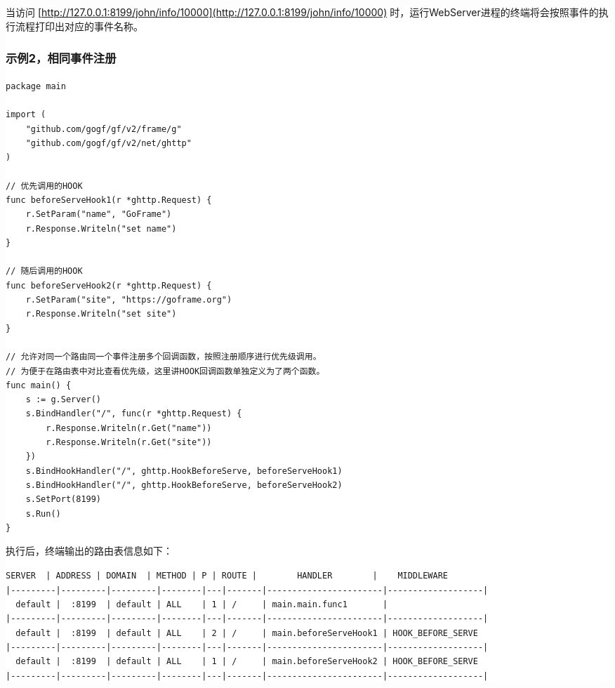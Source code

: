 当访问 [http://127.0.0.1:8199/john/info/10000](http://127.0.0.1:8199/john/info/10000) 时，运行WebServer进程的终端将会按照事件的执行流程打印出对应的事件名称。

### 示例2，相同事件注册

```
package main

import (
	"github.com/gogf/gf/v2/frame/g"
	"github.com/gogf/gf/v2/net/ghttp"
)

// 优先调用的HOOK
func beforeServeHook1(r *ghttp.Request) {
	r.SetParam("name", "GoFrame")
	r.Response.Writeln("set name")
}

// 随后调用的HOOK
func beforeServeHook2(r *ghttp.Request) {
	r.SetParam("site", "https://goframe.org")
	r.Response.Writeln("set site")
}

// 允许对同一个路由同一个事件注册多个回调函数，按照注册顺序进行优先级调用。
// 为便于在路由表中对比查看优先级，这里讲HOOK回调函数单独定义为了两个函数。
func main() {
	s := g.Server()
	s.BindHandler("/", func(r *ghttp.Request) {
		r.Response.Writeln(r.Get("name"))
		r.Response.Writeln(r.Get("site"))
	})
	s.BindHookHandler("/", ghttp.HookBeforeServe, beforeServeHook1)
	s.BindHookHandler("/", ghttp.HookBeforeServe, beforeServeHook2)
	s.SetPort(8199)
	s.Run()
}
```

执行后，终端输出的路由表信息如下：

```
SERVER  | ADDRESS | DOMAIN  | METHOD | P | ROUTE |        HANDLER        |    MIDDLEWARE
|---------|---------|---------|--------|---|-------|-----------------------|-------------------|
  default |  :8199  | default | ALL    | 1 | /     | main.main.func1       |
|---------|---------|---------|--------|---|-------|-----------------------|-------------------|
  default |  :8199  | default | ALL    | 2 | /     | main.beforeServeHook1 | HOOK_BEFORE_SERVE
|---------|---------|---------|--------|---|-------|-----------------------|-------------------|
  default |  :8199  | default | ALL    | 1 | /     | main.beforeServeHook2 | HOOK_BEFORE_SERVE
|---------|---------|---------|--------|---|-------|-----------------------|-------------------|
```
